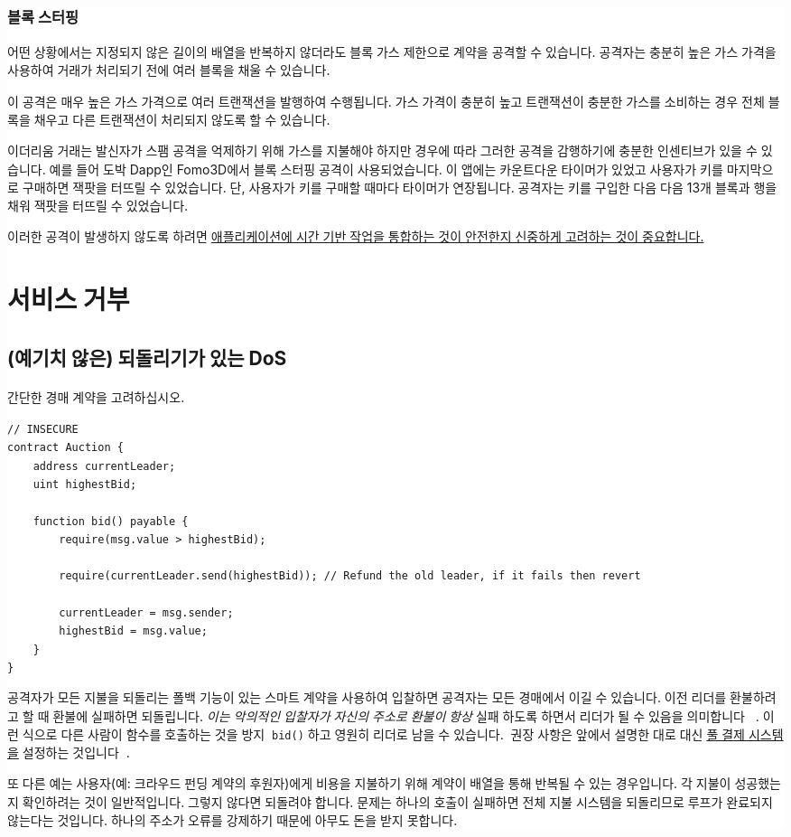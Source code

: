 

<h3><a href="https://github.com/allpaca/smart-contract-attack-vectors/blob/master/attacks/dos-gas-limit.md#block-stuffing"></a>블록 스터핑</h3>



<p>어떤 상황에서는 지정되지 않은 길이의 배열을 반복하지 않더라도 블록 가스 제한으로 계약을 공격할 수 있습니다.&nbsp;공격자는 충분히 높은 가스 가격을 사용하여 거래가 처리되기 전에 여러 블록을 채울 수 있습니다.</p>



<p>이 공격은 매우 높은 가스 가격으로 여러 트랜잭션을 발행하여 수행됩니다.&nbsp;가스 가격이 충분히 높고 트랜잭션이 충분한 가스를 소비하는 경우 전체 블록을 채우고 다른 트랜잭션이 처리되지 않도록 할 수 있습니다.</p>



<p>이더리움 거래는 발신자가 스팸 공격을 억제하기 위해 가스를 지불해야 하지만 경우에 따라 그러한 공격을 감행하기에 충분한 인센티브가 있을 수 있습니다.&nbsp;예를 들어 도박 Dapp인 Fomo3D에서 블록 스터핑 공격이 사용되었습니다.&nbsp;이 앱에는 카운트다운 타이머가 있었고 사용자가 키를 마지막으로 구매하면 잭팟을 터뜨릴 수 있었습니다. 단, 사용자가 키를 구매할 때마다 타이머가 연장됩니다.&nbsp;공격자는 키를 구입한 다음 다음 13개 블록과 행을 채워 잭팟을 터뜨릴 수 있었습니다.</p>



<p>이러한 공격이 발생하지 않도록 하려면&nbsp;<a href="https://cryptodeeptech.ru/blockchain-attack-vectors/" target="_blank" rel="noreferrer noopener">애플리케이션에 시간 기반 작업을 통합하는 것이 안전한지 신중하게 고려하는 것이 중요합니다.</a></p>



<h1>서비스 거부</h1>



<h2 id="dos-with-unexpected-revert">(예기치 않은) 되돌리기가 있는 DoS</h2>



<p>간단한 경매 계약을 고려하십시오.</p>



<pre id="__code_1" class="wp-block-code"><code>// INSECURE
contract Auction {
    address currentLeader;
    uint highestBid;

    function bid() payable {
        require(msg.value &gt; highestBid);

        require(currentLeader.send(highestBid)); // Refund the old leader, if it fails then revert

        currentLeader = msg.sender;
        highestBid = msg.value;
    }
}
</code></pre>



<p>공격자가 모든 지불을 되돌리는 폴백 기능이 있는 스마트 계약을 사용하여 입찰하면 공격자는 모든 경매에서 이길 수 있습니다.&nbsp;이전 리더를 환불하려고 할 때 환불에 실패하면 되돌립니다.&nbsp;<em>이는 악의적인 입찰자가 자신의 주소로 환불이 항상</em>&nbsp;실패 하도록 하면서 리더가 될 수 있음을 의미합니다&nbsp;&nbsp;&nbsp;.&nbsp;이런 식으로 다른 사람이 함수를 호출하는 것을 방지&nbsp;&nbsp;<code>bid()</code>&nbsp;하고 영원히 리더로 남을 수 있습니다.&nbsp;&nbsp;권장 사항은 앞에서 설명한 대로 대신&nbsp;<a href="https://consensys.github.io/smart-contract-best-practices/development-recommendations/general/external-calls/">풀 결제 시스템을</a>&nbsp;설정하는 것입니다&nbsp; .</p>



<p>또 다른 예는 사용자(예: 크라우드 펀딩 계약의 후원자)에게 비용을 지불하기 위해 계약이 배열을 통해 반복될 수 있는 경우입니다.&nbsp;각 지불이 성공했는지 확인하려는 것이 일반적입니다.&nbsp;그렇지 않다면 되돌려야 합니다.&nbsp;문제는 하나의 호출이 실패하면 전체 지불 시스템을 되돌리므로 루프가 완료되지 않는다는 것입니다.&nbsp;하나의 주소가 오류를 강제하기 때문에 아무도 돈을 받지 못합니다.</p>
